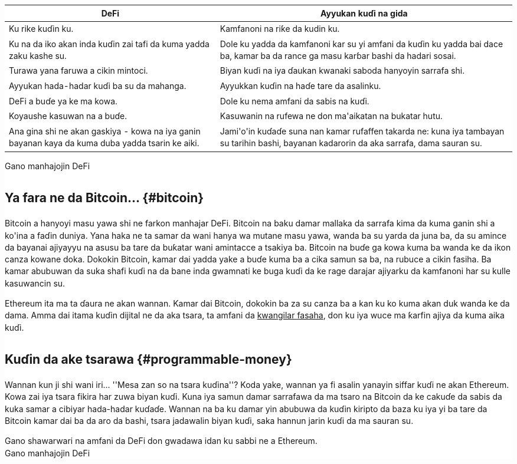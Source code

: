 | DeFi                                                                                             | Ayyukan kuɗi na gida                                                                                                                       |
| ------------------------------------------------------------------------------------------------ | ------------------------------------------------------------------------------------------------------------------------------------------ |
| Ku rike kuɗin ku.                                                                                | Kamfanoni na riƙe da kudin ku.                                                                                                             |
| Ku na da iko akan inda kuɗin zai tafi da kuma yadda zaku kashe su.                               | Dole ku yadda da kamfanoni kar su yi amfani da kuɗin ku yadda bai dace ba, kamar ba da rance ga masu karɓar bashi da hadari sosai.         |
| Turawa yana faruwa a cikin mintoci.                                                              | Biyan kuɗi na iya ɗaukan kwanaki saboda hanyoyin sarrafa shi.                                                                              |
| Ayyukan hada-hadar kuɗi ba su da mahanga.                                                        | Ayyukkan kuɗin na haɗe tare da asalinku.                                                                                                   |
| DeFi a buɗe ya ke ma kowa.                                                                       | Dole ku nema amfani da sabis na kuɗi.                                                                                                      |
| Koyaushe kasuwan na a buɗe.                                                                      | Kasuwanin na rufewa ne don ma'aikatan na bukatar hutu.                                                                                     |
| Ana gina shi ne akan gaskiya - kowa na iya ganin bayanan kaya da kuma duba yadda tsarin ke aiki. | Jami'o'in kuɗaɗe suna nan kamar rufaffen takarda ne: kuna iya tambayan su tarihin bashi, bayanan kadarorin da aka sarrafa, dama sauran su. |

<ButtonLink href="/dapps/?category=finance#explore">
  Gano manhajojin DeFi
</ButtonLink>

## Ya fara ne da Bitcoin... {#bitcoin}

Bitcoin a hanyoyi masu yawa shi ne farkon manhajar DeFi. Bitcoin na baku damar mallaka da sarrafa kima da kuma ganin shi a ko'ina a faɗin duniya. Yana haka ne ta samar da wani hanya wa mutane masu yawa, wanda ba su yarda da juna ba, da su amince da bayanai ajiyayyu na asusu ba tare da buƙatar wani amintacce a tsakiya ba. Bitcoin na buɗe ga kowa kuma ba wanda ke da ikon canza kowane doka. Dokokin Bitcoin, kamar dai yadda yake a buɗe kuma ba a cika samun sa ba, na rubuce a cikin fasiha. Ba kamar abubuwan da suka shafi kuɗi na da bane inda gwamnati ke buga kuɗi da ke rage darajar ajiyarku da kamfanoni har su kulle kasuwancin su.

Ethereum ita ma ta ɗaura ne akan wannan. Kamar dai Bitcoin, dokokin ba za su canza ba a kan ku ko kuma akan duk wanda ke da dama. Amma dai itama kuɗin dijital ne da aka tsara, ta amfani da [kwangilar fasaha](/glossary/#smart-contract), don ku iya wuce ma ƙarfin ajiya da kuma aika kuɗi.

<YouTube id="qFBYB4W2tqU" />

## Kuɗin da ake tsarawa {#programmable-money}

Wannan kun ji shi wani iri... ''Mesa zan so na tsara kuɗina''? Koda yake, wannan ya fi asalin yanayin siffar kuɗi ne akan Ethereum. Kowa zai iya tsara fikira har zuwa biyan kuɗi. Kuna iya samun damar sarrafawa da ma tsaro na Bitcoin da ke cakuɗe da sabis da kuka samar a cibiyar hada-hadar kuɗaɗe. Wannan na ba ku damar yin abubuwa da kuɗin kiripto da baza ku iya yi ba tare da Bitcoin kamar dai ba da aro da bashi, tsara jadawalin biyan kuɗi, saka hannun jarin kuɗi da ma sauran su.

<Alert variant="update">
<Emoji text=":eyes:" className="text-4xl"/>
<AlertContent className="justify-between flex-row items-center">
  <div>Gano shawarwari na amfani da DeFi don gwadawa idan ku sabbi ne a Ethereum.</div>
  <ButtonLink href="/dapps/?category=finance#explore">
    Gano manhajojin DeFi
  </ButtonLink>
</AlertContent>
</Alert>

